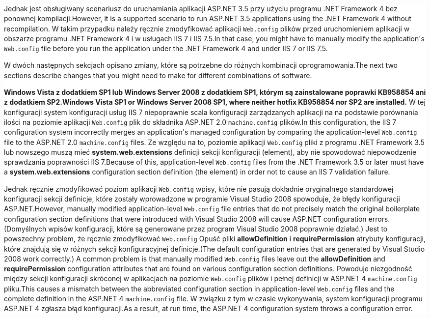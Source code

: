 <span data-ttu-id="93eba-196">Jednak jest obsługiwany scenariusz do uruchamiania aplikacji ASP.NET 3.5 przy użyciu programu .NET Framework 4 bez ponownej kompilacji.</span><span class="sxs-lookup"><span data-stu-id="93eba-196">However, it is a supported scenario to run ASP.NET 3.5 applications using the .NET Framework 4 without recompilation.</span></span> <span data-ttu-id="93eba-197">W takim przypadku należy ręcznie zmodyfikować aplikacji `Web.config` plików przed uruchomieniem aplikacji w obszarze programu .NET Framework 4 i w usługach IIS 7 i IIS 7.5.</span><span class="sxs-lookup"><span data-stu-id="93eba-197">In that case, you might have to manually modify the application's `Web.config` file before you run the application under the .NET Framework 4 and under IIS 7 or IIS 7.5.</span></span>

<span data-ttu-id="93eba-198">W dwóch następnych sekcjach opisano zmiany, które są potrzebne do różnych kombinacji oprogramowania.</span><span class="sxs-lookup"><span data-stu-id="93eba-198">The next two sections describe changes that you might need to make for different combinations of software.</span></span>

<span data-ttu-id="93eba-199">**Windows Vista z dodatkiem SP1 lub Windows Server 2008 z dodatkiem SP1, którym są zainstalowane poprawki KB958854 ani z dodatkiem SP2.**</span><span class="sxs-lookup"><span data-stu-id="93eba-199">**Windows Vista SP1 or Windows Server 2008 SP1, where neither hotfix KB958854 nor SP2 are installed.**</span></span> <span data-ttu-id="93eba-200">W tej konfiguracji system konfiguracji usług IIS 7 niepoprawnie scala konfiguracji zarządzanych aplikacji na na podstawie porównania ilości na poziomie aplikacji `Web.config` plik do składnika ASP.NET 2.0 `machine.config` plików.</span><span class="sxs-lookup"><span data-stu-id="93eba-200">In this configuration, the IIS 7 configuration system incorrectly merges an application's managed configuration by comparing the application-level `Web.config` file to the ASP.NET 2.0 `machine.config` files.</span></span> <span data-ttu-id="93eba-201">Ze względu na to, poziomie aplikacji `Web.config` pliki z programu .NET Framework 3.5 lub nowszego muszą mieć **system.web.extensions** definicji sekcji konfiguracji (element), aby nie spowodować niepowodzenie sprawdzania poprawności IIS 7.</span><span class="sxs-lookup"><span data-stu-id="93eba-201">Because of this, application-level `Web.config` files from the .NET Framework 3.5 or later must have a **system.web.extensions** configuration section definition (the element) in order not to cause an IIS 7 validation failure.</span></span>

<span data-ttu-id="93eba-202">Jednak ręcznie zmodyfikować poziom aplikacji `Web.config` wpisy, które nie pasują dokładnie oryginalnego standardowej konfiguracji sekcji definicje, które zostały wprowadzone w programie Visual Studio 2008 spowoduje, że błędy konfiguracji ASP.NET.</span><span class="sxs-lookup"><span data-stu-id="93eba-202">However, manually modified application-level `Web.config` file entries that do not precisely match the original boilerplate configuration section definitions that were introduced with Visual Studio 2008 will cause ASP.NET configuration errors.</span></span> <span data-ttu-id="93eba-203">(Domyślnych wpisów konfiguracji, które są generowane przez program Visual Studio 2008 poprawnie działać.) Jest to powszechny problem, że ręcznie zmodyfikować `Web.config` Opuść pliki **allowDefinition** i **requirePermission** atrybuty konfiguracji, które znajdują się w różnych sekcji konfiguracyjnej definicje.</span><span class="sxs-lookup"><span data-stu-id="93eba-203">(The default configuration entries that are generated by Visual Studio 2008 work correctly.) A common problem is that manually modified `Web.config` files leave out the **allowDefinition** and **requirePermission** configuration attributes that are found on various configuration section definitions.</span></span> <span data-ttu-id="93eba-204">Powoduje niezgodność między sekcji konfiguracji skróconej w aplikacjach na poziomie `Web.config` plików i pełnej definicji w ASP.NET 4 `machine.config` pliku.</span><span class="sxs-lookup"><span data-stu-id="93eba-204">This causes a mismatch between the abbreviated configuration section in application-level `Web.config` files and the complete definition in the ASP.NET 4 `machine.config` file.</span></span> <span data-ttu-id="93eba-205">W związku z tym w czasie wykonywania, system konfiguracji programu ASP.NET 4 zgłasza błąd konfiguracji.</span><span class="sxs-lookup"><span data-stu-id="93eba-205">As a result, at run time, the ASP.NET 4 configuration system throws a configuration error.</span></span>
